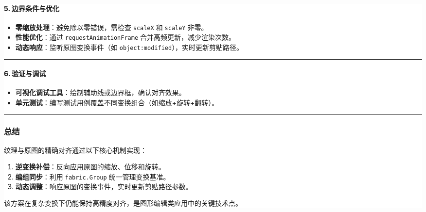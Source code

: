 #### **5. 边界条件与优化**
- **零缩放处理**：避免除以零错误，需检查 `scaleX` 和 `scaleY` 非零。
- **性能优化**：通过 `requestAnimationFrame` 合并高频更新，减少渲染次数。
- **动态响应**：监听原图变换事件（如 `object:modified`），实时更新剪贴路径。

---

#### **6. 验证与调试**
- **可视化调试工具**：绘制辅助线或边界框，确认对齐效果。
- **单元测试**：编写测试用例覆盖不同变换组合（如缩放+旋转+翻转）。

---

### **总结**
纹理与原图的精确对齐通过以下核心机制实现：
1. **逆变换补偿**：反向应用原图的缩放、位移和旋转。
2. **编组同步**：利用 `fabric.Group` 统一管理变换基准。
3. **动态调整**：响应原图的变换事件，实时更新剪贴路径参数。

该方案在复杂变换下仍能保持高精度对齐，是图形编辑类应用中的关键技术点。
